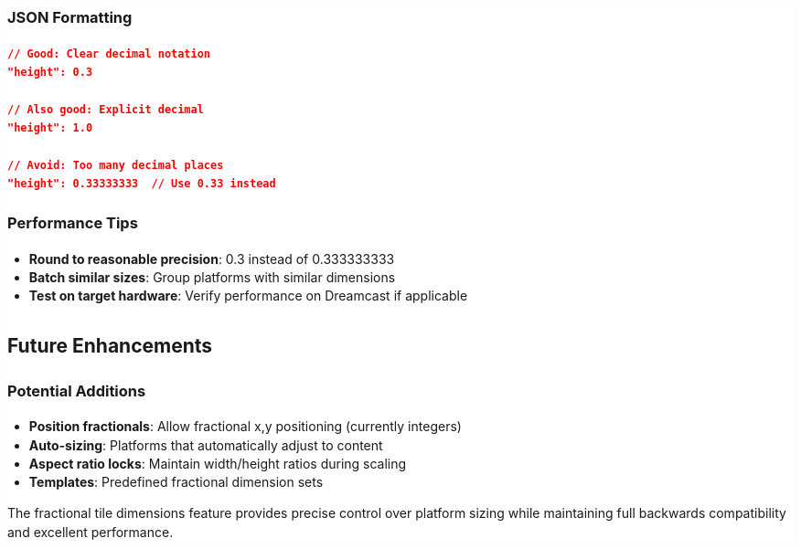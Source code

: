 ### JSON Formatting
```json
// Good: Clear decimal notation
"height": 0.3

// Also good: Explicit decimal
"height": 1.0

// Avoid: Too many decimal places
"height": 0.33333333  // Use 0.33 instead
```

### Performance Tips
- **Round to reasonable precision**: 0.3 instead of 0.333333333
- **Batch similar sizes**: Group platforms with similar dimensions
- **Test on target hardware**: Verify performance on Dreamcast if applicable

## Future Enhancements

### Potential Additions
- **Position fractionals**: Allow fractional x,y positioning (currently integers)
- **Auto-sizing**: Platforms that automatically adjust to content
- **Aspect ratio locks**: Maintain width/height ratios during scaling
- **Templates**: Predefined fractional dimension sets

The fractional tile dimensions feature provides precise control over platform sizing while maintaining full backwards compatibility and excellent performance.